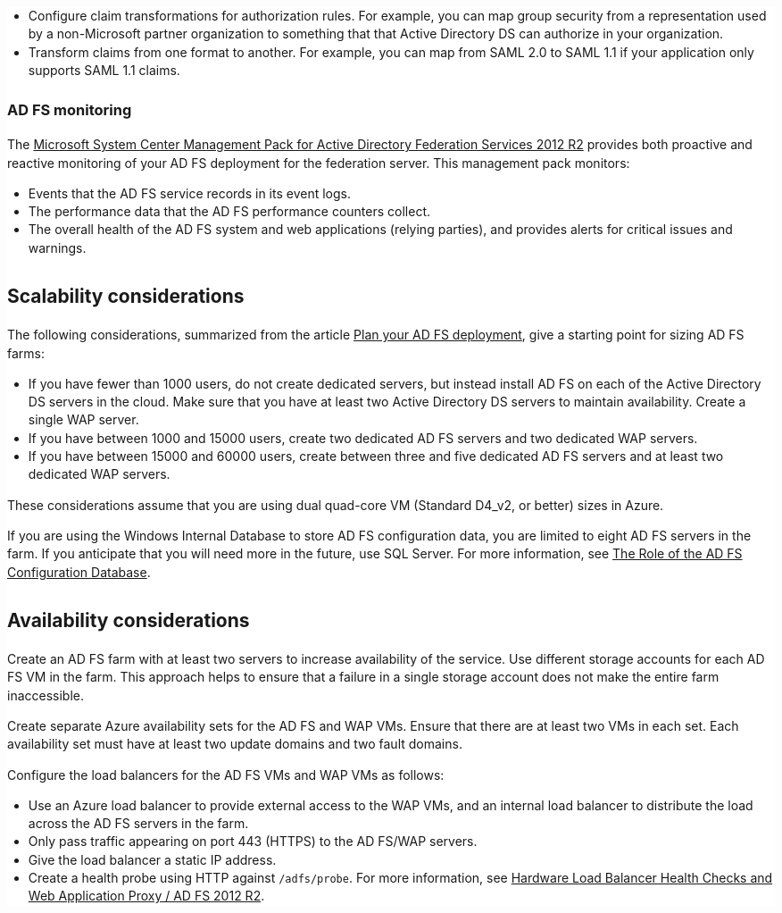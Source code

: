 - Configure claim transformations for authorization rules. For example, you can map group security from a representation used by a non-Microsoft partner organization to something that that Active Directory DS can authorize in your organization.
- Transform claims from one format to another. For example, you can map from SAML 2.0 to SAML 1.1 if your application only supports SAML 1.1 claims.

### AD FS monitoring

The [Microsoft System Center Management Pack for Active Directory Federation Services 2012 R2][oms-adfs-pack] provides both proactive and reactive monitoring of your AD FS deployment for the federation server. This management pack monitors:

- Events that the AD FS service records in its event logs.
- The performance data that the AD FS performance counters collect.
- The overall health of the AD FS system and web applications (relying parties), and provides alerts for critical issues and warnings.

## Scalability considerations

The following considerations, summarized from the article [Plan your AD FS deployment][plan-your-adfs-deployment], give a starting point for sizing AD FS farms:

- If you have fewer than 1000 users, do not create dedicated servers, but instead install AD FS on each of the Active Directory DS servers in the cloud. Make sure that you have at least two Active Directory DS servers to maintain availability. Create a single WAP server.
- If you have between 1000 and 15000 users, create two dedicated AD FS servers and two dedicated WAP servers.
- If you have between 15000 and 60000 users, create between three and five dedicated AD FS servers and at least two dedicated WAP servers.

These considerations assume that you are using dual quad-core VM (Standard D4_v2, or better) sizes in Azure.

If you are using the Windows Internal Database to store AD FS configuration data, you are limited to eight AD FS servers in the farm. If you anticipate that you will need more in the future, use SQL Server. For more information, see [The Role of the AD FS Configuration Database][adfs-configuration-database].

## Availability considerations

Create an AD FS farm with at least two servers to increase availability of the service. Use different storage accounts for each AD FS VM in the farm. This approach helps to ensure that a failure in a single storage account does not make the entire farm inaccessible.

Create separate Azure availability sets for the AD FS and WAP VMs. Ensure that there are at least two VMs in each set. Each availability set must have at least two update domains and two fault domains.

Configure the load balancers for the AD FS VMs and WAP VMs as follows:

- Use an Azure load balancer to provide external access to the WAP VMs, and an internal load balancer to distribute the load across the AD FS servers in the farm.
- Only pass traffic appearing on port 443 (HTTPS) to the AD FS/WAP servers.
- Give the load balancer a static IP address.
- Create a health probe using HTTP against `/adfs/probe`. For more information, see [Hardware Load Balancer Health Checks and Web Application Proxy / AD FS 2012 R2](https://blogs.technet.microsoft.com/applicationproxyblog/2014/10/17/hardware-load-balancer-health-checks-and-web-application-proxy-ad-fs-2012-r2/).


[extending-ad-to-azure]: adds-extend-domain.md
[vm-recommendations]: ../virtual-machines-windows/single-vm.md
[implementing-a-secure-hybrid-network-architecture]: ../dmz/secure-vnet-hybrid.md
[implementing-a-secure-hybrid-network-architecture-with-internet-access]: ../dmz/secure-vnet-dmz.md
[hybrid-azure-on-prem-vpn]: ../hybrid-networking/vpn.md
[azure-cli]: /azure/azure-resource-manager/xplat-cli-azure-resource-manager
[DRS]: https://technet.microsoft.com/library/dn280945.aspx
[where-to-place-an-fs-proxy]: https://technet.microsoft.com/library/dd807048.aspx
[ADDRS]: https://technet.microsoft.com/library/dn486831.aspx
[plan-your-adfs-deployment]: https://msdn.microsoft.com/library/azure/dn151324.aspx
[ad_network_recommendations]: #network_configuration_recommendations_for_AD_DS_VMs
[adfs_certificates]: https://technet.microsoft.com/library/dn781428(v=ws.11).aspx
[create_service_account_for_adfs_farm]: https://technet.microsoft.com/library/dd807078.aspx
[adfs-configuration-database]: https://technet.microsoft.com/library/ee913581(v=ws.11).aspx
[active-directory-federation-services]: https://technet.microsoft.com/windowsserver/dd448613.aspx
[security-considerations]: #security-considerations
[recommendations]: #recommendations
[active-directory-federation-services-overview]: https://technet.microsoft.com/library/hh831502(v=ws.11).aspx
[establishing-federation-trust]: https://blogs.msdn.microsoft.com/alextch/2011/06/27/establishing-federation-trust/
[Deploying_a_federation_server_farm]:  /windows-server/identity/ad-fs/deployment/deploying-a-federation-server-farm
[install_and_configure_the_web_application_proxy_server]: https://technet.microsoft.com/library/dn383662.aspx
[publish_applications_using_AD_FS_preauthentication]: https://technet.microsoft.com/library/dn383640.aspx
[managing-adfs-components]: https://technet.microsoft.com/library/cc759026.aspx
[oms-adfs-pack]: https://www.microsoft.com/download/details.aspx?id=41184
[azure-powershell-download]: https://azure.microsoft.com/documentation/articles/powershell-install-configure/
[aad]: https://azure.microsoft.com/documentation/services/active-directory/
[aadb2c]: https://azure.microsoft.com/documentation/services/active-directory-b2c/
[adfs-intro]: /azure/active-directory/hybrid/whatis-hybrid-identity
[github]: https://github.com/mspnp/identity-reference-architectures/tree/master/adfs
[adfs_certificates]: https://technet.microsoft.com/library/dn781428(v=ws.11).aspx
[considerations]: ./considerations.md
[visio-download]: https://archcenter.blob.core.windows.net/cdn/identity-architectures.vsdx